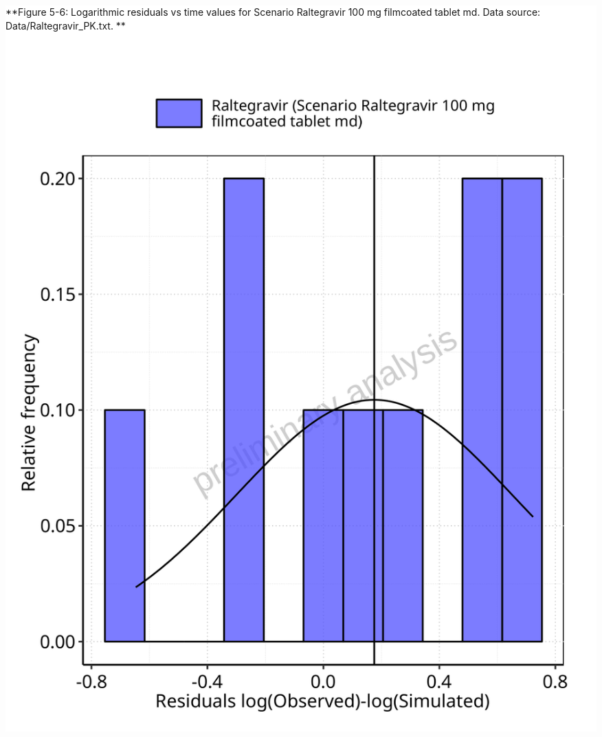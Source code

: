 

**Figure 5-6: Logarithmic residuals vs time values for Scenario Raltegravir 100 mg filmcoated tablet md. Data source: Data/Raltegravir_PK.txt. **


<br>
<br>


<a id="figure-5-7"></a>

![](TimeProfiles/Raltegravir_100_mg_filmcoated_tablet_md-10_resHisto_total.png)
